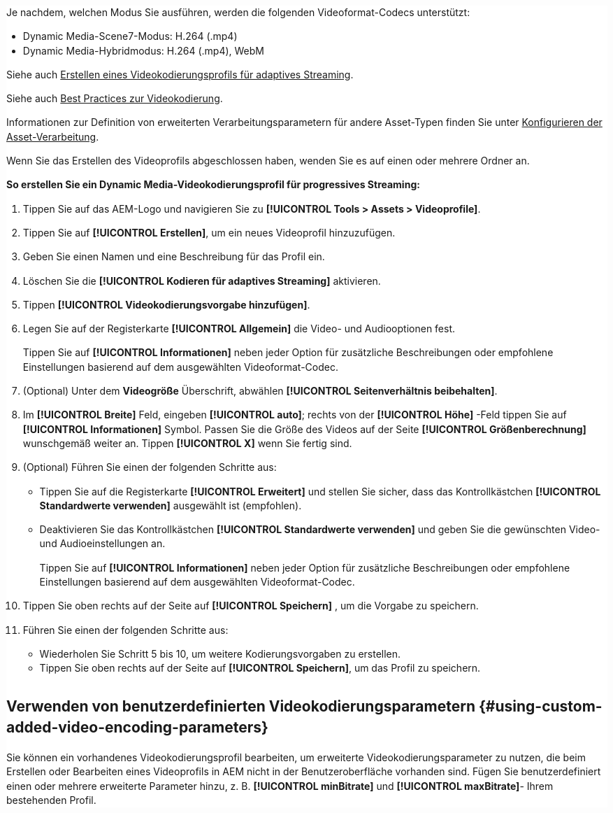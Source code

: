 Je nachdem, welchen Modus Sie ausführen, werden die folgenden Videoformat-Codecs unterstützt:

* Dynamic Media-Scene7-Modus: H.264 (.mp4)
* Dynamic Media-Hybridmodus: H.264 (.mp4), WebM

Siehe auch [Erstellen eines Videokodierungsprofils für adaptives Streaming](#creating-a-video-encoding-profile-for-adaptive-streaming).

Siehe auch [Best Practices zur Videokodierung](video.md#best-practices-for-encoding-videos).

Informationen zur Definition von erweiterten Verarbeitungsparametern für andere Asset-Typen finden Sie unter [Konfigurieren der Asset-Verarbeitung](config-dms7.md#configuring-asset-processing).

Wenn Sie das Erstellen des Videoprofils abgeschlossen haben, wenden Sie es auf einen oder mehrere Ordner an.

**So erstellen Sie ein Dynamic Media-Videokodierungsprofil für progressives Streaming:**

1. Tippen Sie auf das AEM-Logo und navigieren Sie zu **[!UICONTROL Tools > Assets > Videoprofile]**.
1. Tippen Sie auf **[!UICONTROL Erstellen]**, um ein neues Videoprofil hinzuzufügen.
1. Geben Sie einen Namen und eine Beschreibung für das Profil ein.
1. Löschen Sie die **[!UICONTROL Kodieren für adaptives Streaming]** aktivieren.
1. Tippen **[!UICONTROL Videokodierungsvorgabe hinzufügen]**.
1. Legen Sie auf der Registerkarte **[!UICONTROL Allgemein]** die Video- und Audiooptionen fest.

   Tippen Sie auf **[!UICONTROL Informationen]** neben jeder Option für zusätzliche Beschreibungen oder empfohlene Einstellungen basierend auf dem ausgewählten Videoformat-Codec.

1. (Optional) Unter dem **Videogröße** Überschrift, abwählen **[!UICONTROL Seitenverhältnis beibehalten]**.
1. Im **[!UICONTROL Breite]** Feld, eingeben **[!UICONTROL auto]**; rechts von der **[!UICONTROL Höhe]** -Feld tippen Sie auf **[!UICONTROL Informationen]** Symbol. Passen Sie die Größe des Videos auf der Seite **[!UICONTROL Größenberechnung]** wunschgemäß weiter an. Tippen **[!UICONTROL X]** wenn Sie fertig sind.
1. (Optional) Führen Sie einen der folgenden Schritte aus:

   * Tippen Sie auf die Registerkarte **[!UICONTROL Erweitert]** und stellen Sie sicher, dass das Kontrollkästchen **[!UICONTROL Standardwerte verwenden]** ausgewählt ist (empfohlen).
   * Deaktivieren Sie das Kontrollkästchen **[!UICONTROL Standardwerte verwenden]** und geben Sie die gewünschten Video- und Audioeinstellungen an.

      Tippen Sie auf **[!UICONTROL Informationen]** neben jeder Option für zusätzliche Beschreibungen oder empfohlene Einstellungen basierend auf dem ausgewählten Videoformat-Codec.

1. Tippen Sie oben rechts auf der Seite auf **[!UICONTROL Speichern]** , um die Vorgabe zu speichern.
1. Führen Sie einen der folgenden Schritte aus:

   * Wiederholen Sie Schritt 5 bis 10, um weitere Kodierungsvorgaben zu erstellen.
   * Tippen Sie oben rechts auf der Seite auf **[!UICONTROL Speichern]**, um das Profil zu speichern.

## Verwenden von benutzerdefinierten Videokodierungsparametern {#using-custom-added-video-encoding-parameters}

Sie können ein vorhandenes Videokodierungsprofil bearbeiten, um erweiterte Videokodierungsparameter zu nutzen, die beim Erstellen oder Bearbeiten eines Videoprofils in AEM nicht in der Benutzeroberfläche vorhanden sind. Fügen Sie benutzerdefiniert einen oder mehrere erweiterte Parameter hinzu, z. B. **[!UICONTROL minBitrate]** und **[!UICONTROL maxBitrate]**- Ihrem bestehenden Profil.
